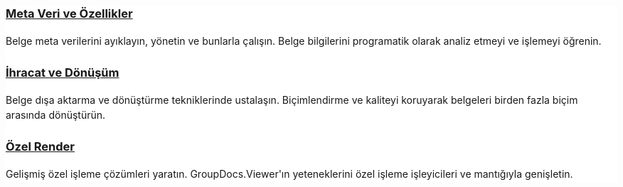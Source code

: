 ### [Meta Veri ve Özellikler](./metadata-properties/)
Belge meta verilerini ayıklayın, yönetin ve bunlarla çalışın. Belge bilgilerini programatik olarak analiz etmeyi ve işlemeyi öğrenin.

### [İhracat ve Dönüşüm](./export-conversion/)
Belge dışa aktarma ve dönüştürme tekniklerinde ustalaşın. Biçimlendirme ve kaliteyi koruyarak belgeleri birden fazla biçim arasında dönüştürün.

### [Özel Render](./custom-rendering/)
Gelişmiş özel işleme çözümleri yaratın. GroupDocs.Viewer'ın yeteneklerini özel işleme işleyicileri ve mantığıyla genişletin.
